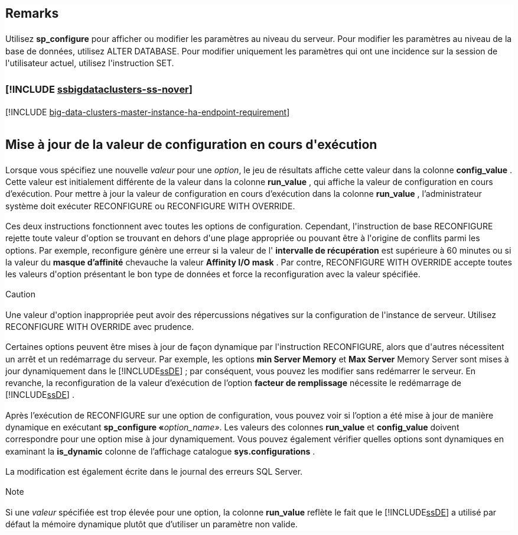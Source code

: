 ## <a name="remarks"></a>Remarks  
 Utilisez **sp_configure** pour afficher ou modifier les paramètres au niveau du serveur. Pour modifier les paramètres au niveau de la base de données, utilisez ALTER DATABASE. Pour modifier uniquement les paramètres qui ont une incidence sur la session de l'utilisateur actuel, utilisez l'instruction SET.  
  
### [!INCLUDE [ssbigdataclusters-ss-nover](../../includes/ssbigdataclusters-ss-nover.md)]

[!INCLUDE [big-data-clusters-master-instance-ha-endpoint-requirement](../../includes/big-data-clusters-master-instance-ha-endpoint-requirement.md)]

## <a name="updating-the-running-configuration-value"></a>Mise à jour de la valeur de configuration en cours d'exécution  
 Lorsque vous spécifiez une nouvelle *valeur* pour une *option*, le jeu de résultats affiche cette valeur dans la colonne **config_value** . Cette valeur est initialement différente de la valeur dans la colonne **run_value** , qui affiche la valeur de configuration en cours d’exécution. Pour mettre à jour la valeur de configuration en cours d’exécution dans la colonne **run_value** , l’administrateur système doit exécuter RECONFIGURE ou RECONFIGURE WITH OVERRIDE.  
  
 Ces deux instructions fonctionnent avec toutes les options de configuration. Cependant, l'instruction de base RECONFIGURE rejette toute valeur d'option se trouvant en dehors d'une plage appropriée ou pouvant être à l'origine de conflits parmi les options. Par exemple, reconfigure génère une erreur si la valeur de l' **intervalle de récupération** est supérieure à 60 minutes ou si la valeur du **masque d’affinité** chevauche la valeur **Affinity I/O mask** . Par contre, RECONFIGURE WITH OVERRIDE accepte toutes les valeurs d'option présentant le bon type de données et force la reconfiguration avec la valeur spécifiée.  
  
> [!CAUTION]  
> Une valeur d'option inappropriée peut avoir des répercussions négatives sur la configuration de l'instance de serveur. Utilisez RECONFIGURE WITH OVERRIDE avec prudence.  
  
 Certaines options peuvent être mises à jour de façon dynamique par l'instruction RECONFIGURE, alors que d'autres nécessitent un arrêt et un redémarrage du serveur. Par exemple, les options **min Server Memory** et **Max Server** Memory Server sont mises à jour dynamiquement dans le [!INCLUDE[ssDE](../../includes/ssde-md.md)] ; par conséquent, vous pouvez les modifier sans redémarrer le serveur. En revanche, la reconfiguration de la valeur d’exécution de l’option **facteur de remplissage** nécessite le redémarrage de [!INCLUDE[ssDE](../../includes/ssde-md.md)] .  
  
 Après l’exécution de RECONFIGURE sur une option de configuration, vous pouvez voir si l’option a été mise à jour de manière dynamique en exécutant **sp_configure «**_option_name_*_»_*. Les valeurs des colonnes **run_value** et **config_value** doivent correspondre pour une option mise à jour dynamiquement. Vous pouvez également vérifier quelles options sont dynamiques en examinant la **is_dynamic** colonne de l’affichage catalogue **sys.configurations** .  
 
 La modification est également écrite dans le journal des erreurs SQL Server.
  
> [!NOTE]  
>  Si une *valeur* spécifiée est trop élevée pour une option, la colonne **run_value** reflète le fait que le [!INCLUDE[ssDE](../../includes/ssde-md.md)] a utilisé par défaut la mémoire dynamique plutôt que d’utiliser un paramètre non valide.  
  